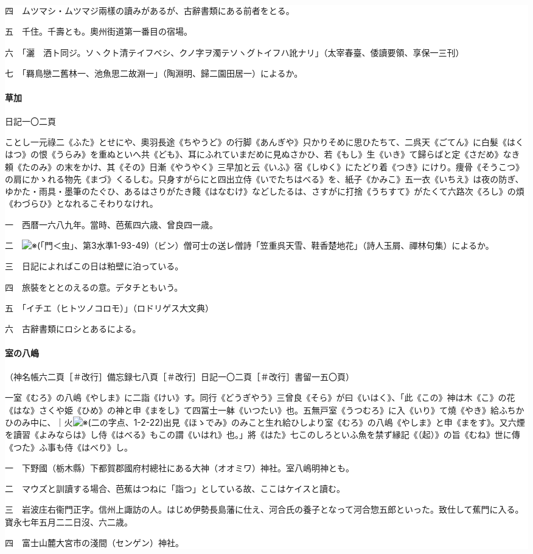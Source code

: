 四　ムツマシ・ムツマジ兩樣の讀みがあるが、古辭書類にある前者をとる。

五　千住。千壽とも。奧州街道第一番目の宿場。

六　「灑　洒ト同ジ。ソヽクト清テイフベシ、クノ字ヲ濁テソヽグトイフハ訛ナリ」（太宰春臺、倭讀要領、享保一三刊）

七　「羇鳥戀二舊林一、池魚思二故淵一」（陶淵明、歸二園田居一）によるか。







#### 草加
日記一〇二頁




ことし一元祿二《ふた》とせにや、奧羽長途《ちやうど》の行脚《あんぎや》只かりそめに思ひたちて、二呉天《ごてん》に白髮《はくはつ》の恨《うらみ》を重ぬといへ共《ども》、耳にふれていまだめに見ぬさかひ、若《もし》生《いき》て歸らばと定《さだめ》なき頼《たのみ》の末をかけ、其《その》日漸《やうやく》三早加と云《いふ》宿《しゆく》にたどり着《つき》にけり。痩骨《そうこつ》の肩にかゝれる物先《まづ》くるしむ。只身すがらにと四出立侍《いでたちはべる》を、紙子《かみこ》五一衣《いちえ》は夜の防ぎ、ゆかた・雨具・墨筆のたぐひ、あるはさりがたき餞《はなむけ》などしたるは、さすがに打捨《うちすて》がたくて六路次《ろし》の煩《わづらひ》となれるこそわりなけれ。





一　西暦一六八九年。當時、芭蕉四六歳、曾良四一歳。

二　![※(「門＜虫」、第3水準1-93-49)](https://www.aozora.gr.jp/cards/002240/files/../../../gaiji/1-93/1-93-49.png)（ビン）僧可士の送レ僧詩「笠重呉天雪、鞋香楚地花」（詩人玉屑、禪林句集）によるか。

三　日記によればこの日は粕壁に泊っている。

四　旅裝をととのえるの意。デタチともいう。

五　「イチエ（ヒトツノコロモ）」（ロドリゲス大文典）

六　古辭書類にロシとあるによる。







#### 室の八嶋
（神名帳六二頁［＃改行］備忘録七八頁［＃改行］日記一〇二頁［＃改行］書留一五〇頁）




一室《むろ》の八嶋《やしま》に二詣《けい》す。同行《どうぎやう》三曾良《そら》が曰《いはく》、「此《この》神は木《こ》の花《はな》さくや姫《ひめ》の神と申《まをし》て四冨士一躰《いつたい》也。五無戸室《うつむろ》に入《いり》て燒《やき》給ふちかひのみ中に、｜火![※(二の字点、1-2-22)](https://www.aozora.gr.jp/cards/002240/files/../../../gaiji/1-02/1-02-22.png)出見《ほゝでみ》のみこと生れ給ひしより室《むろ》の八嶋《やしま》と申《まをす》。又六煙を讀習《よみならは》し侍《はべる》もこの謂《いはれ》也。」將《はた》七このしろといふ魚を禁ず縁記《（起）》の旨《むね》世に傳《つた》ふ事も侍《はべり》し。





一　下野國（栃木縣）下都賀郡國府村總社にある大神（オオミワ）神社。室八嶋明神とも。

二　マウズと訓讀する場合、芭蕉はつねに「詣つ」としている故、ここはケイスと讀む。

三　岩波庄右衞門正字。信州上諏訪の人。はじめ伊勢長島藩に仕え、河合氏の養子となって河合惣五郎といった。致仕して蕉門に入る。寶永七年五月二二日沒、六二歳。

四　富士山麓大宮市の淺間（センゲン）神社。
